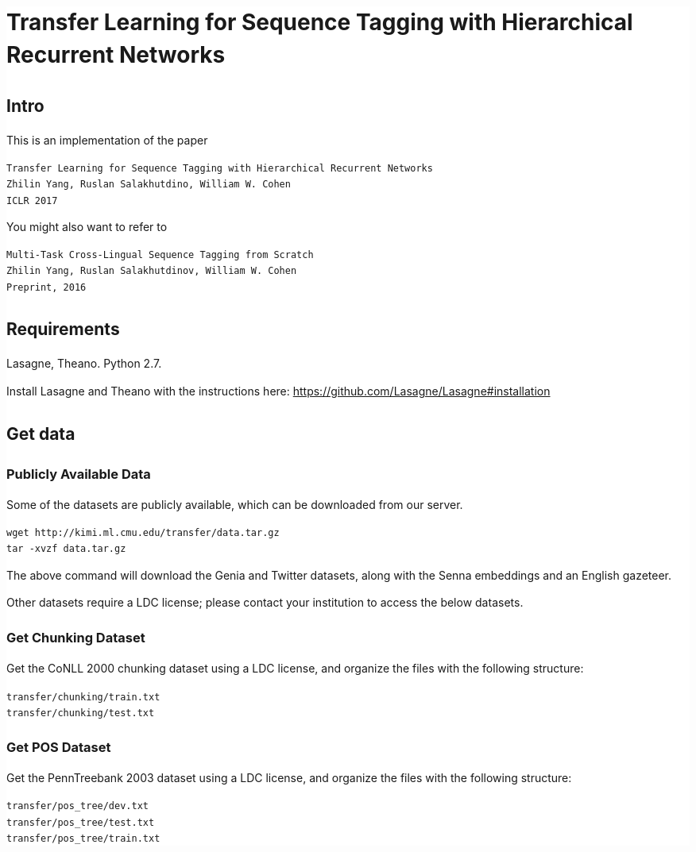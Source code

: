 # Transfer Learning for Sequence Tagging with Hierarchical Recurrent Networks

## Intro

This is an implementation of the paper
```
Transfer Learning for Sequence Tagging with Hierarchical Recurrent Networks
Zhilin Yang, Ruslan Salakhutdino, William W. Cohen
ICLR 2017
```

You might also want to refer to
```
Multi-Task Cross-Lingual Sequence Tagging from Scratch
Zhilin Yang, Ruslan Salakhutdinov, William W. Cohen
Preprint, 2016
```

## Requirements

Lasagne, Theano. Python 2.7.

Install Lasagne and Theano with the instructions here: https://github.com/Lasagne/Lasagne#installation

## Get data

### Publicly Available Data

Some of the datasets are publicly available, which can be downloaded from our server.
```
wget http://kimi.ml.cmu.edu/transfer/data.tar.gz
tar -xvzf data.tar.gz
```
The above command will download the Genia and Twitter datasets, along with the Senna embeddings and an English gazeteer.

Other datasets require a LDC license; please contact your institution to access the below datasets.

### Get Chunking Dataset

Get the CoNLL 2000 chunking dataset using a LDC license, and organize the files with the following structure:
```
transfer/chunking/train.txt
transfer/chunking/test.txt
```

### Get POS Dataset

Get the PennTreebank 2003 dataset using a LDC license, and organize the files with the following structure:
```
transfer/pos_tree/dev.txt
transfer/pos_tree/test.txt
transfer/pos_tree/train.txt
```
